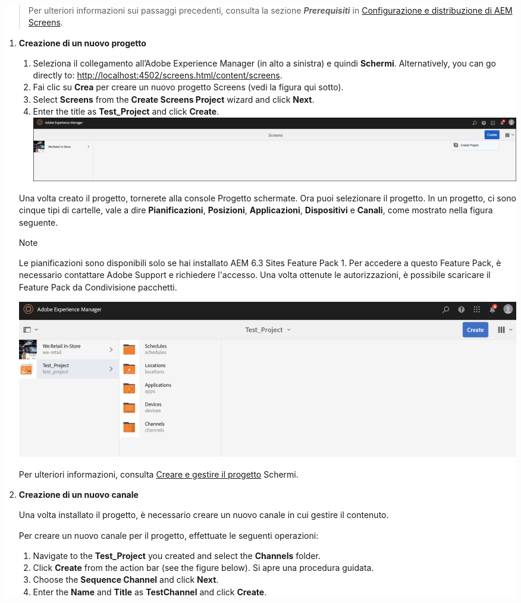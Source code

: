    >Per ulteriori informazioni sui passaggi precedenti, consulta la sezione ***Prerequisiti*** in [Configurazione e distribuzione di AEM Screens](configuring-screens-introduction.md).

1. **Creazione di un nuovo progetto**

   1. Seleziona il collegamento all’Adobe Experience Manager (in alto a sinistra) e quindi **Schermi**. Alternatively, you can ﻿go directly to: [http://localhost:4502/screens.html/content/screens](http://localhost:4502/screens.html/content/screens).
   1. Fai clic su **Crea** per creare un nuovo progetto Screens (vedi la figura qui sotto).
   1. Select **Screens** from the **Create Screens Project** wizard and click **Next**.
   1. Enter the title as **Test_Project** and click **Create**.
   ![chlimage_1-64](assets/chlimage_1-64.png)

   Una volta creato il progetto, tornerete alla console Progetto schermate. Ora puoi selezionare il progetto. In un progetto, ci sono cinque tipi di cartelle, vale a dire **Pianificazioni**, **Posizioni**, **Applicazioni**, **Dispositivi** e **Canali**, come mostrato nella figura seguente.

   >[!NOTE]
   >
   >Le pianificazioni sono disponibili solo se hai installato AEM 6.3 Sites Feature Pack 1. Per accedere a questo Feature Pack, è necessario contattare Adobe Support e richiedere l&#39;accesso. Una volta ottenute le autorizzazioni, è possibile scaricare il Feature Pack da Condivisione pacchetti.

   ![screen_shot_2019-03-04at85952am](assets/screen_shot_2019-03-04at85952am.png)

   Per ulteriori informazioni, consulta [Creare e gestire il progetto](creating-a-screens-project.md) Schermi.

1. **Creazione di un nuovo canale**

   Una volta installato il progetto, è necessario creare un nuovo canale in cui gestire il contenuto.

   Per creare un nuovo canale per il progetto, effettuate le seguenti operazioni:

   1. Navigate to the **Test_Project** you created and select the **Channels** folder.
   1. Click **Create** from the action bar (see the figure below). Si apre una procedura guidata.
   1. Choose the **Sequence Channel** and click **Next**.
   1. Enter the **Name** and **Title** as **TestChannel** and click **Create**.